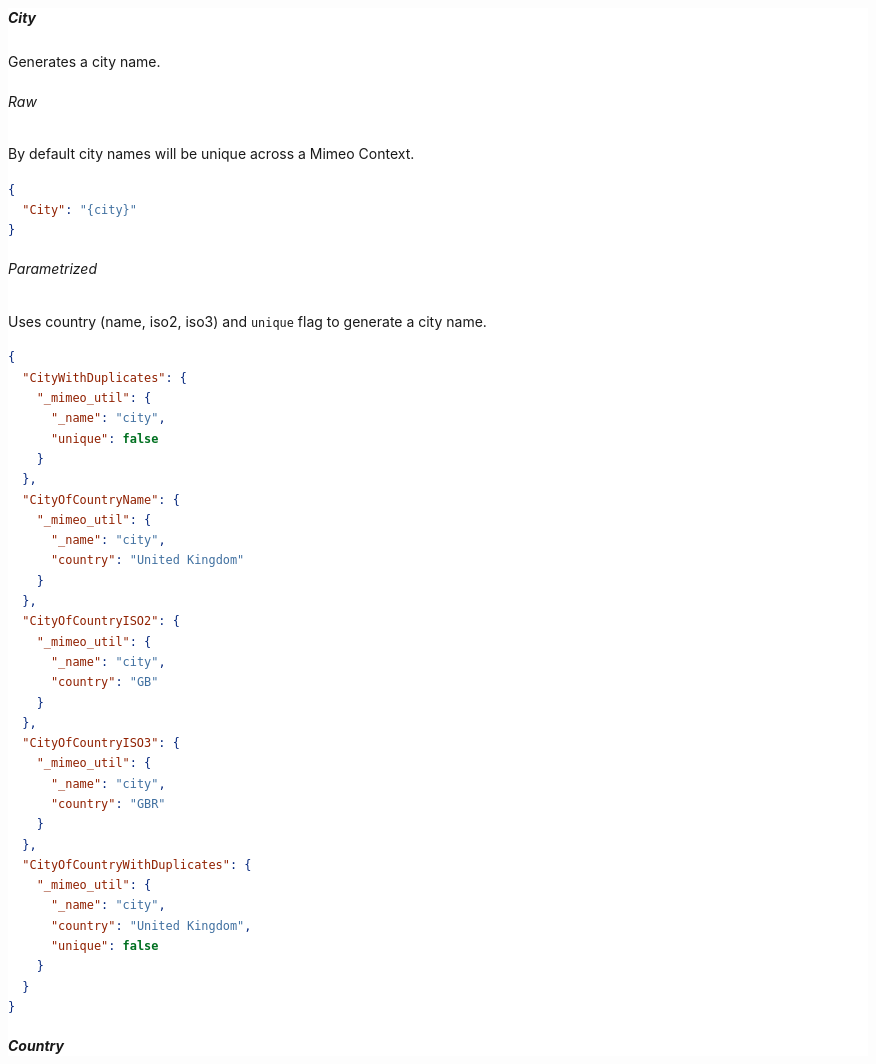 ##### City

Generates a city name.

###### Raw

By default city names will be unique across a Mimeo Context.

```json
{
  "City": "{city}"
}
```

###### Parametrized

Uses country (name, iso2, iso3) and `unique` flag to generate a city name.

```json
{
  "CityWithDuplicates": {
    "_mimeo_util": {
      "_name": "city",
      "unique": false
    }
  },
  "CityOfCountryName": {
    "_mimeo_util": {
      "_name": "city",
      "country": "United Kingdom"
    }
  },
  "CityOfCountryISO2": {
    "_mimeo_util": {
      "_name": "city",
      "country": "GB"
    }
  },
  "CityOfCountryISO3": {
    "_mimeo_util": {
      "_name": "city",
      "country": "GBR"
    }
  },
  "CityOfCountryWithDuplicates": {
    "_mimeo_util": {
      "_name": "city",
      "country": "United Kingdom",
      "unique": false
    }
  }
}
```

##### Country
